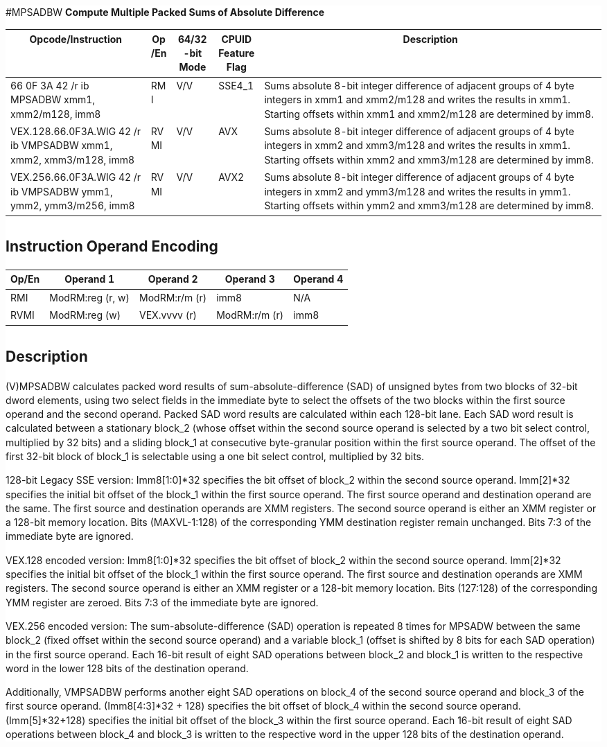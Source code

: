 #MPSADBW
**Compute Multiple Packed Sums of Absolute Difference**

| Opcode/Instruction                                                | Op/En | 64/32-bit Mode | CPUID Feature Flag | Description                                                                                                                                                                                           |
| ----------------------------------------------------------------- | ----- | -------------- | ------------------ | ----------------------------------------------------------------------------------------------------------------------------------------------------------------------------------------------------- |
| 66 0F 3A 42 /r ib MPSADBW xmm1, xmm2/m128, imm8                   | RMI   | V/V            | SSE4_1             | Sums absolute 8-bit integer difference of adjacent groups of 4 byte integers in xmm1 and xmm2/m128 and writes the results in xmm1. Starting offsets within xmm1 and xmm2/m128 are determined by imm8. |
| VEX.128.66.0F3A.WIG 42 /r ib VMPSADBW xmm1, xmm2, xmm3/m128, imm8 | RVMI  | V/V            | AVX                | Sums absolute 8-bit integer difference of adjacent groups of 4 byte integers in xmm2 and xmm3/m128 and writes the results in xmm1. Starting offsets within xmm2 and xmm3/m128 are determined by imm8. |
| VEX.256.66.0F3A.WIG 42 /r ib VMPSADBW ymm1, ymm2, ymm3/m256, imm8 | RVMI  | V/V            | AVX2               | Sums absolute 8-bit integer difference of adjacent groups of 4 byte integers in xmm2 and ymm3/m128 and writes the results in ymm1. Starting offsets within ymm2 and xmm3/m128 are determined by imm8. |

## Instruction Operand Encoding

| Op/En | Operand 1        | Operand 2     | Operand 3     | Operand 4 |
| ----- | ---------------- | ------------- | ------------- | --------- |
| RMI   | ModRM:reg (r, w) | ModRM:r/m (r) | imm8          | N/A       |
| RVMI  | ModRM:reg (w)    | VEX.vvvv (r)  | ModRM:r/m (r) | imm8      |

## Description

(V)MPSADBW calculates packed word results of sum-absolute-difference (SAD) of unsigned bytes from two blocks of 32-bit dword elements, using two select fields in the immediate byte to select the offsets of the two blocks within the first source operand and the second operand. Packed SAD word results are calculated within each 128-bit lane. Each SAD word result is calculated between a stationary block_2 (whose offset within the second source operand is selected by a two bit select control, multiplied by 32 bits) and a sliding block_1 at consecutive byte-granular position within the first source operand. The offset of the first 32-bit block of block_1 is selectable using a one bit select control, multiplied by 32 bits.

128-bit Legacy SSE version: Imm8[1:0]\*32 specifies the bit offset of block_2 within the second source operand. Imm[2]\*32 specifies the initial bit offset of the block_1 within the first source operand. The first source operand and destination operand are the same. The first source and destination operands are XMM registers. The second source operand is either an XMM register or a 128-bit memory location. Bits (MAXVL-1:128) of the corresponding YMM destination register remain unchanged. Bits 7:3 of the immediate byte are ignored.

VEX.128 encoded version: Imm8[1:0]\*32 specifies the bit offset of block_2 within the second source operand. Imm[2]\*32 specifies the initial bit offset of the block_1 within the first source operand. The first source and destination operands are XMM registers. The second source operand is either an XMM register or a 128-bit memory location. Bits (127:128) of the corresponding YMM register are zeroed. Bits 7:3 of the immediate byte are ignored.

VEX.256 encoded version: The sum-absolute-difference (SAD) operation is repeated 8 times for MPSADW between the same block_2 (fixed offset within the second source operand) and a variable block_1 (offset is shifted by 8 bits for each SAD operation) in the first source operand. Each 16-bit result of eight SAD operations between block_2 and block_1 is written to the respective word in the lower 128 bits of the destination operand.

Additionally, VMPSADBW performs another eight SAD operations on block_4 of the second source operand and block_3 of the first source operand. (Imm8[4:3]\*32 + 128) specifies the bit offset of block_4 within the second source operand. (Imm[5]\*32+128) specifies the initial bit offset of the block_3 within the first source operand. Each 16-bit result of eight SAD operations between block_4 and block_3 is written to the respective word in the upper 128 bits of the destination operand.
